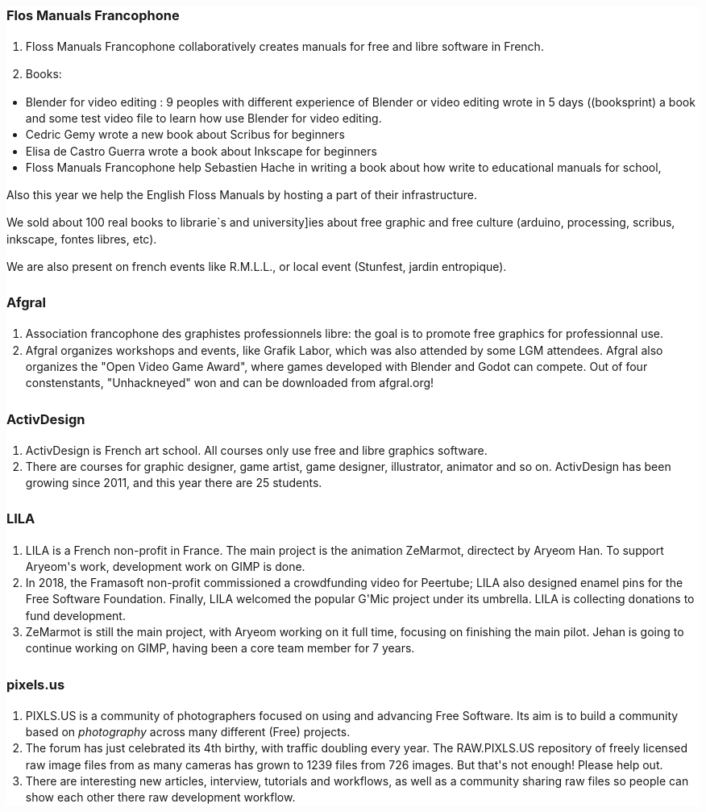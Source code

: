 ### Flos Manuals Francophone

1. Floss Manuals Francophone collaboratively creates manuals for free and libre software in French. 

2. Books:

* Blender for video editing : 9 peoples with different experience of Blender or video editing wrote in 5 days ((booksprint)
a book and some test video file to learn how use Blender for video editing.
* Cedric Gemy wrote a new book about Scribus for beginners
* Elisa de Castro Guerra wrote a book about Inkscape for beginners
* Floss Manuals Francophone help Sebastien Hache in writing a book about how write to educational manuals for school,

Also this year we help the English Floss Manuals by hosting a part of their infrastructure.

We sold about 100 real books to librarie`s and university]ies about free graphic and free culture (arduino, processing, scribus, inkscape, fontes libres, etc). 

We are also present on french events like R.M.L.L., or local event (Stunfest, jardin entropique).


### Afgral

1. Association francophone des graphistes professionnels libre: the goal is to promote free graphics for professionnal use.
2. Afgral organizes workshops and events, like Grafik Labor, which was also attended by some LGM attendees. Afgral also organizes the "Open Video Game Award", where games developed with Blender and Godot can compete. Out of four constenstants, "Unhackneyed" won and can be downloaded from afgral.org!


### ActivDesign

1. ActivDesign is French art school. All courses only use free and libre graphics software. 
2. There are courses for graphic designer, game artist, game designer, illustrator, animator and so on. ActivDesign has been growing since 2011, and this year there are 25 students.

### LILA

1. LILA is a French non-profit in France. The main project is the animation ZeMarmot, directect by Aryeom Han. To support Aryeom's work, development work on GIMP is done.
2. In 2018, the Framasoft non-profit commissioned a crowdfunding video for Peertube; LILA also designed enamel pins for the Free Software Foundation. Finally, LILA welcomed the popular G'Mic project under its umbrella. LILA is collecting donations to fund development.
3. ZeMarmot is still the main project, with Aryeom working on it full time, focusing on finishing the main pilot. Jehan is going to continue working on GIMP, having been a core team member for 7 years.

### pixels.us

1. PIXLS.US is a community of photographers focused on using and advancing Free Software. Its aim is to build a community based on _photography_ across many different (Free) projects.
2. The forum has just celebrated its 4th birthy, with traffic doubling every year. The RAW.PIXLS.US repository of freely licensed raw image files from as many cameras has grown to 1239 files from 726 images. But that's not enough! Please help out. 
3. There are interesting new articles, interview, tutorials and workflows, as well as a community sharing raw files so people can show each other there raw development workflow.
